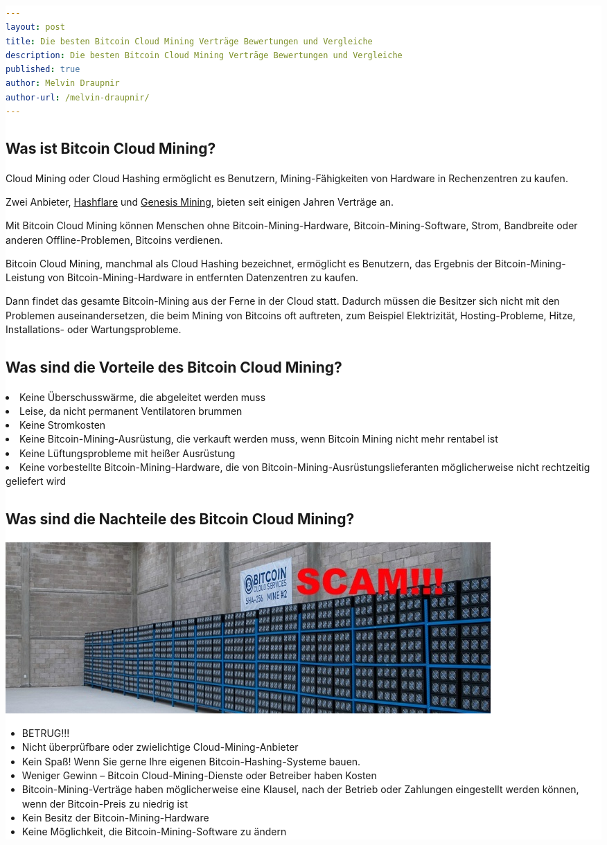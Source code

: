 ```yaml
---
layout: post
title: Die besten Bitcoin Cloud Mining Verträge Bewertungen und Vergleiche
description: Die besten Bitcoin Cloud Mining Verträge Bewertungen und Vergleiche
published: true
author: Melvin Draupnir
author-url: /melvin-draupnir/
---
```


<h2>Was ist Bitcoin Cloud Mining?</h2>

Cloud Mining oder Cloud Hashing ermöglicht es Benutzern, Mining-Fähigkeiten von Hardware in Rechenzentren zu kaufen.

Zwei Anbieter, <a href="http://geni.us/hashflare">Hashflare</a> und <a href="http://geni.us/genesismining">Genesis Mining</a>, bieten seit einigen Jahren Verträge an.

Mit Bitcoin Cloud Mining können Menschen ohne Bitcoin-Mining-Hardware, Bitcoin-Mining-Software, Strom, Bandbreite oder anderen Offline-Problemen, Bitcoins verdienen.

Bitcoin Cloud Mining, manchmal als Cloud Hashing bezeichnet, ermöglicht es Benutzern, das Ergebnis der Bitcoin-Mining-Leistung von Bitcoin-Mining-Hardware in entfernten Datenzentren zu kaufen.

Dann findet das gesamte Bitcoin-Mining aus der Ferne in der Cloud statt. Dadurch müssen die Besitzer sich nicht mit den Problemen auseinandersetzen, die beim Mining von Bitcoins oft auftreten, zum Beispiel Elektrizität, Hosting-Probleme, Hitze, Installations- oder Wartungsprobleme.

<h2>Was sind die Vorteile des Bitcoin Cloud Mining?</h2>

<li>Keine Überschusswärme, die abgeleitet werden muss</li>
<li>Leise, da nicht permanent Ventilatoren brummen</li>
<li>Keine Stromkosten</li>
<li>Keine Bitcoin-Mining-Ausrüstung, die verkauft werden muss, wenn Bitcoin Mining nicht mehr rentabel ist</li>
<li>Keine Lüftungsprobleme mit heißer Ausrüstung</li>
<li>Keine vorbestellte Bitcoin-Mining-Hardware, die von Bitcoin-Mining-Ausrüstungslieferanten möglicherweise nicht rechtzeitig geliefert wird</li>

<h2>Was sind die Nachteile des Bitcoin Cloud Mining?</h2>
<img src="/images/bitcoin-cloud-mining-scams.jpg" alt="bitcoin disadvantages"/>
<ul>
<li>BETRUG!!!</li>
<li>Nicht überprüfbare oder zwielichtige Cloud-Mining-Anbieter</li>
<li>Kein Spaß! Wenn Sie gerne Ihre eigenen Bitcoin-Hashing-Systeme bauen.</li>
<li>Weniger Gewinn – Bitcoin Cloud-Mining-Dienste oder Betreiber haben Kosten</li>
<li>Bitcoin-Mining-Verträge haben möglicherweise eine Klausel, nach der Betrieb oder Zahlungen eingestellt werden können, wenn der Bitcoin-Preis zu niedrig ist</li>
<li>Kein Besitz der Bitcoin-Mining-Hardware</li>
<li>Keine Möglichkeit, die Bitcoin-Mining-Software zu ändern</li>
</ul>
